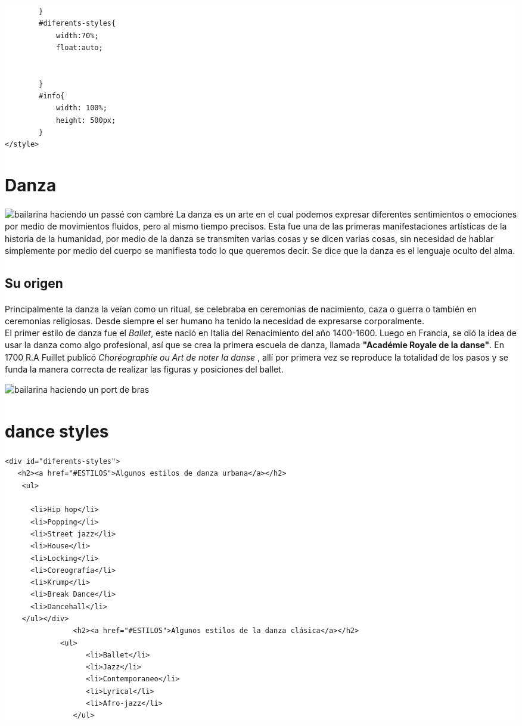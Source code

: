 
			}
			#diferents-styles{
				width:70%;
				float:auto;
				
            
			}
			#info{
				width: 100%;
				height: 500px;
			}
	</style>
 
  </head>
    <body>
  <div id="contenido"></div>
  <h1>Danza</h1>

  <div id="info"> <p><img id="dance-move" src="https://stardanze.com/wp-content/uploads/2020/07/shutterstock_1709753569-1.jpg" alt="bailarina haciendo un passé con cambré"> 
		La danza es un arte en el cual podemos expresar diferentes sentimientos o emociones por medio de movimientos fluidos, pero al mismo tiempo precisos.
      Esta fue una de las primeras manifestaciones artísticas de la historia de la humanidad, por medio de la danza se transmiten varias cosas y se dicen varias cosas, sin necesidad de hablar
      simplemente por medio del cuerpo se manifiesta todo lo que queremos decir. Se dice que la danza es el lenguaje oculto del alma.<br>
    </p>
    <h2>Su origen</h2>
    <p>Principalmente la danza la veían como un ritual, se celebraba en ceremonias de nacimiento, caza o guerra o también en ceremonias religiosas.
      Desde siempre el ser humano ha tenido la necesidad de expresarse corporalmente.<br>
      El primer estilo de danza fue el <em>Ballet</em>, este nació en Italia del Renacimiento del año 1400-1600. Luego en Francia, se dió la idea de usar la danza como algo profesional, así que se crea la primera 
      escuela de danza, llamada <strong>"Académie Royale de la danse"</strong>. En 1700 R.A Fuillet publicó <em>
        Choréographie ou Art de noter la danse </em>, allí por primera vez se reproduce la totalidad
        de los pasos y se funda la manera correcta de realizar las figuras y posiciones del ballet.</p></div>
        <img id="ballet-dance" src="https://www.definicionabc.com/wp-content/uploads/general/Danza-Clasica-2.jpg" alt="bailarina haciendo un port de bras">
        <h1>dance styles</h1>
       
    <div id="diferents-styles">
	   <h2><a href="#ESTILOS">Algunos estilos de danza urbana</a></h2>
        <ul>

          <li>Hip hop</li>
		  <li>Popping</li>
		  <li>Street jazz</li>
		  <li>House</li>
		  <li>Locking</li>
		  <li>Coreografía</li>
		  <li>Krump</li>
		  <li>Break Dance</li>
		  <li>Dancehall</li>
		</ul></div>
					<h2><a href="#ESTILOS">Algunos estilos de la danza clásica</a></h2>
				 <ul>
					   <li>Ballet</li>
					   <li>Jazz</li>
					   <li>Contemporaneo</li>
					   <li>Lyrical</li>
					   <li>Afro-jazz</li>
					</ul>
				